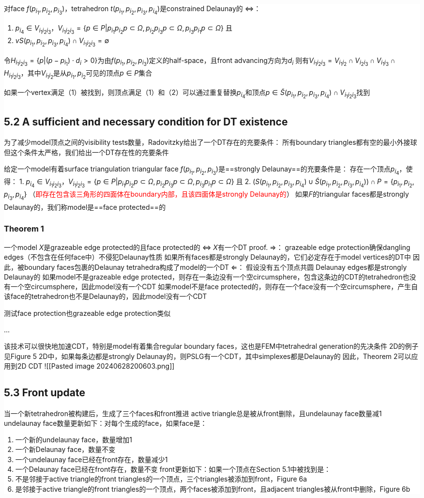 对face $f(p_{i_1},p_{i_2},p_{i_3})$，tetrahedron $t(p_{i_1},p_{i_2},p_{i_3},p_{i_4})$是constrained Delaunay的 $\Leftrightarrow$：
1.  $p_{i_4}\in V_{i_1 i_2 i_3}$，$V_{i_1 i_2 i_3}=\{p\in P | p_{i_1}p_{i_2}p\subset \Omega, p_{i_2}p_{i_3}p\subset \Omega, p_{i_3}p_{i_1}p\subset\Omega\}$ 且
2. $vS(p_{i_1},p_{i_2},p_{i_3},p_{i_4})\cap V_{i_1 i_2 i_3}=\emptyset$

令$H_{i_1 i_2 i_3}=\{p|(p-p_{i_1})\cdot d_i>0\}$为由$f(p_{i_1},p_{i_2},p_{i_3})$定义的half-space，且front advancing方向为$d_i$
则有$V_{i_1 i_2 i_3}=V_{i_1 i_2}\cap V_{i_2 i_3}\cap V_{i_1 i_3}\cap H_{i_1 i_2 i_3}$，其中$V_{i_1 i_2}$是从$p_{i_1},p_{i_2}$可见的顶点$p\in P$集合

如果一个vertex满足（1）被找到，则顶点满足（1）和（2）可以通过重复替换$p_{i_4}$和顶点$p\in\tilde{S}(p_{i_1},p_{i_2},p_{i_3},p_{i_4})\cap V_{i_1 i_2 i_3}$找到
## 5.2 A sufficient and necessary condition for DT existence
为了减少model顶点之间的visibility tests数量，Radovitzky给出了一个DT存在的充要条件：
	所有boundary triangles都有空的最小外接球
但这个条件太严格，我们给出一个DT存在性的充要条件

给定一个model有着surface triangulation
triangular face $f(p_{i_1},p_{i_2},p_{i_3})$是==strongly Delaunay==的充要条件是： 存在一个顶点$p_{i_4}$，使得：
	1. $p_{i_4}\in V_{i_1 i_2 i_3}$，$V_{i_1 i_2 i_3}=\{p\in P | p_{i_1}p_{i_2}p\subset \Omega, p_{i_2}p_{i_3}p\subset \Omega, p_{i_3}p_{i_1}p\subset\Omega\}$ 且
	2. $(S(p_{i_1},p_{i_2},p_{i_3},p_{i_4})\cup\tilde{S}(p_{i_1},p_{i_2},p_{i_3},p_{i_4}))\cap P=\{p_{i_1},p_{i_2},p_{i_3},p_{i_4}\}$
	（<font color=red>即存在包含该三角形的四面体在boundary内部，且该四面体是strongly Delaunay的</font>）
如果$F$的triangular faces都是strongly Delaunay的，我们称model是==face protected==的
### Theorem 1
一个model $X$是grazeable edge protected的且face protected的 $\Leftrightarrow$ $X$有一个DT
proof.
	$\Rightarrow$：
	grazeable edge protection确保dangling edges（不包含在任何face中）不侵犯Delaunay性质
	如果所有faces都是strongly Delaunay的，它们必定存在于model vertices的DT中
	因此，被boundary faces包裹的Delaunay tetrahedra构成了model的一个DT
	$\Leftarrow$：
	假设没有五个顶点共圆
	Delaunay edges都是strongly Delaunay的
	如果model不是grazeable edge protected，则存在一条边没有一个空circumsphere，包含这条边的CDT的tetrahedron也没有一个空circumsphere，因此model没有一个CDT
	如果model不是face protected的，则存在一个face没有一个空circumsphere，产生自该face的tetrahedron也不是Delaunay的，因此model没有一个CDT

测试face protection也grazeable edge protection类似

...

该技术可以很快地加速CDT，特别是model有着集合regular boundary faces，这也是FEM中tetrahedral generation的先决条件
2D的例子见Figure 5
	2D中，如果每条边都是strongly Delaunay的，则PSLG有一个CDT，其中simplexes都是Delaunay的
	因此，Theorem 2可以应用到2D CDT
![[Pasted image 20240628200603.png]]
## 5.3 Front update
当一个新tetrahedron被构建后，生成了三个faces和front推进
active triangle总是被从front删除，且undelaunay face数量减1
undelaunay face数量更新如下：对每个生成的face，如果face是：
1. 一个新的undelaunay face，数量增加1
2. 一个新Delaunay face，数量不变
3. 一个undelaunay face已经在front存在，数量减少1
4. 一个Delaunay face已经在front存在，数量不变
front更新如下：如果一个顶点在Section 5.1中被找到是：
1. 不是邻接于active triangle的front triangles的一个顶点，三个triangles被添加到front，Figure 6a
2. 是邻接于active triangle的front triangles的一个顶点，两个faces被添加到front，且adjacent triangles被从front中删除，Figure 6b